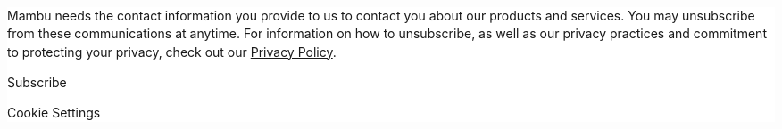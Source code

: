 Mambu needs the contact information you provide to us to contact you about our products and services. You may unsubscribe from these communications at anytime. For information on how to unsubscribe, as well as our privacy practices and commitment to protecting your privacy, check out our [Privacy Policy](https://mambu.com/legal/privacy-policy "Privacy Policy").

Subscribe

Cookie Settings
